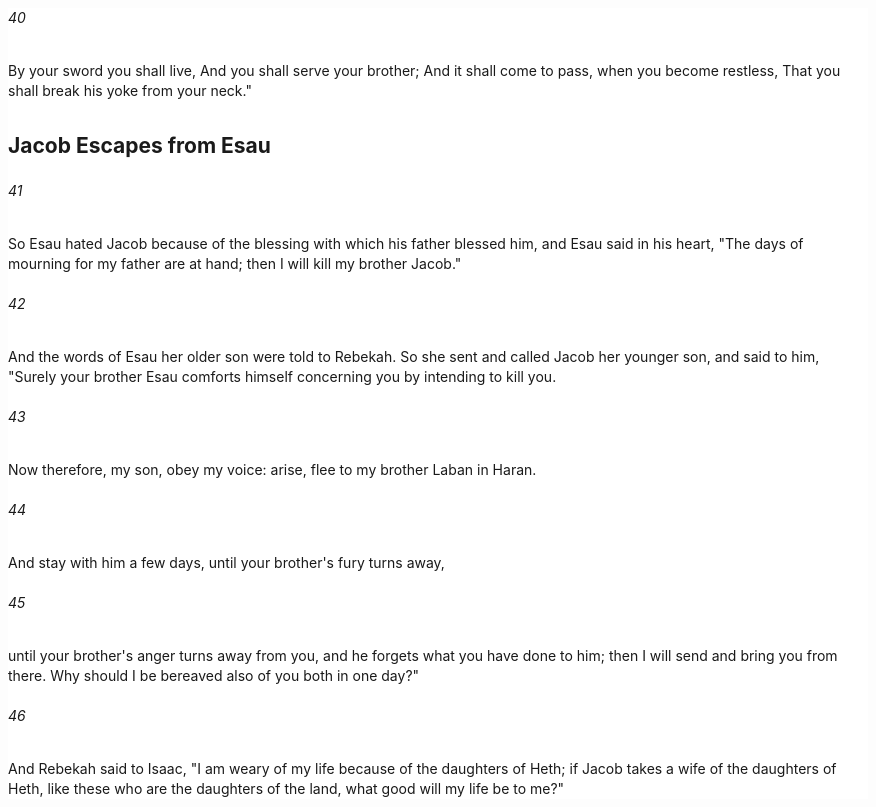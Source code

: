 ###### 40 
By your sword you shall live, And you shall serve your brother; And it shall come to pass, when you become restless, That you shall break his yoke from your neck." 

## Jacob Escapes from Esau 

###### 41 
So Esau hated Jacob because of the blessing with which his father blessed him, and Esau said in his heart, "The days of mourning for my father are at hand; then I will kill my brother Jacob." 

###### 42 
And the words of Esau her older son were told to Rebekah. So she sent and called Jacob her younger son, and said to him, "Surely your brother Esau comforts himself concerning you by intending to kill you. 

###### 43 
Now therefore, my son, obey my voice: arise, flee to my brother Laban in Haran. 

###### 44 
And stay with him a few days, until your brother's fury turns away, 

###### 45 
until your brother's anger turns away from you, and he forgets what you have done to him; then I will send and bring you from there. Why should I be bereaved also of you both in one day?" 

###### 46 
And Rebekah said to Isaac, "I am weary of my life because of the daughters of Heth; if Jacob takes a wife of the daughters of Heth, like these who are the daughters of the land, what good will my life be to me?"
